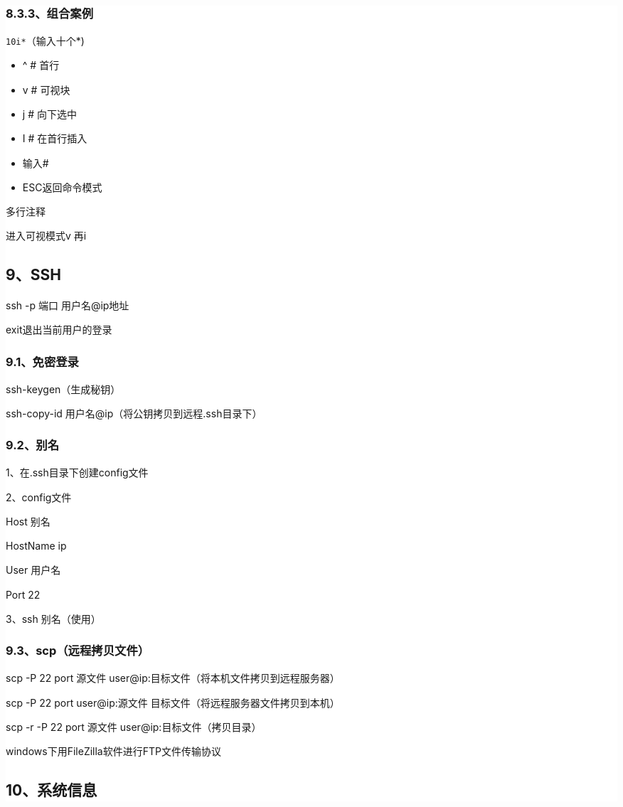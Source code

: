 ### 8.3.3、组合案例

`10i*`（输入十个\*)

- ^ # 首行

- v # 可视块

- j # 向下选中

- I # 在首行插入

- 输入#

- ESC返回命令模式

多行注释

进入可视模式v 再i

## 9、SSH

ssh -p 端口 用户名@ip地址

exit退出当前用户的登录

### 9.1、免密登录

ssh-keygen（生成秘钥）

ssh-copy-id 用户名@ip（将公钥拷贝到远程.ssh目录下）

### 9.2、别名

1、在.ssh目录下创建config文件

2、config文件

Host 别名

HostName ip

User 用户名

Port 22

3、ssh 别名（使用）

### 9.3、scp（远程拷贝文件）

scp -P 22 port 源文件 user@ip:目标文件（将本机文件拷贝到远程服务器）

scp -P 22 port user@ip:源文件 目标文件（将远程服务器文件拷贝到本机）

scp -r -P 22 port 源文件 user@ip:目标文件（拷贝目录）

windows下用FileZilla软件进行FTP文件传输协议

## 10、系统信息
